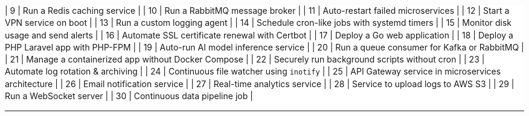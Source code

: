 | 9            | Run a Redis caching service                       |
| 10           | Run a RabbitMQ message broker                     |
| 11           | Auto-restart failed microservices                 |
| 12           | Start a VPN service on boot                       |
| 13           | Run a custom logging agent                        |
| 14           | Schedule cron-like jobs with systemd timers       |
| 15           | Monitor disk usage and send alerts                |
| 16           | Automate SSL certificate renewal with Certbot     |
| 17           | Deploy a Go web application                       |
| 18           | Deploy a PHP Laravel app with PHP-FPM             |
| 19           | Auto-run AI model inference service               |
| 20           | Run a queue consumer for Kafka or RabbitMQ        |
| 21           | Manage a containerized app without Docker Compose |
| 22           | Securely run background scripts without cron      |
| 23           | Automate log rotation & archiving                 |
| 24           | Continuous file watcher using `inotify`           |
| 25           | API Gateway service in microservices architecture |
| 26           | Email notification service                        |
| 27           | Real-time analytics service                       |
| 28           | Service to upload logs to AWS S3                  |
| 29           | Run a WebSocket server                            |
| 30           | Continuous data pipeline job                      |

---
